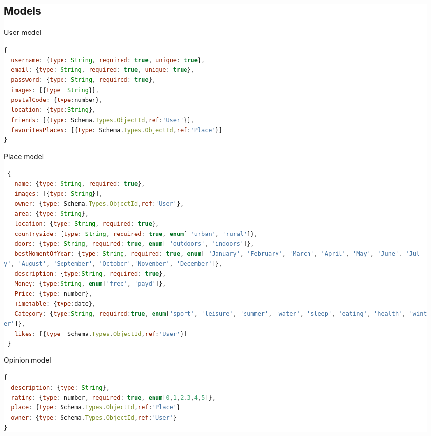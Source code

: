 ## Models

User model

```javascript
{
  username: {type: String, required: true, unique: true},
  email: {type: String, required: true, unique: true},
  password: {type: String, required: true},
  images: [{type: String}],
  postalCode: {type:number},
  location: {type:String},
  friends: [{type: Schema.Types.ObjectId,ref:'User'}],
  favoritesPlaces: [{type: Schema.Types.ObjectId,ref:'Place'}]
}
```




Place model

```javascript
 {
   name: {type: String, required: true},
   images: [{type: String}],
   owner: {type: Schema.Types.ObjectId,ref:'User'},
   area: {type: String},
   location: {type: String, required: true},
   countryside: {type: String, required: true, enum[ 'urban', 'rural']},
   doors: {type: String, required: true, enum[ 'outdoors', 'indoors']},
   bestMomentOfYear: {type: String, required: true, enum[ 'January', 'February', 'March', 'April', 'May', 'June', 'July', 'August', 'September', 'October','November', 'December']},
   description: {type:String, required: true},
   Money: {type:String, enum['free', 'payd']},
   Price: {type: number},
   Timetable: {type:date},
   Category: {type:String, required:true, enum['sport', 'leisure', 'summer', 'water', 'sleep', 'eating', 'health', 'winter']},
   likes: [{type: Schema.Types.ObjectId,ref:'User'}]
 }
```



Opinion model

```javascript
{
  description: {type: String},
  rating: {type: number, required: true, enum[0,1,2,3,4,5]},
  place: {type: Schema.Types.ObjectId,ref:'Place'}
  owner: {type: Schema.Types.ObjectId,ref:'User'}
}
```

